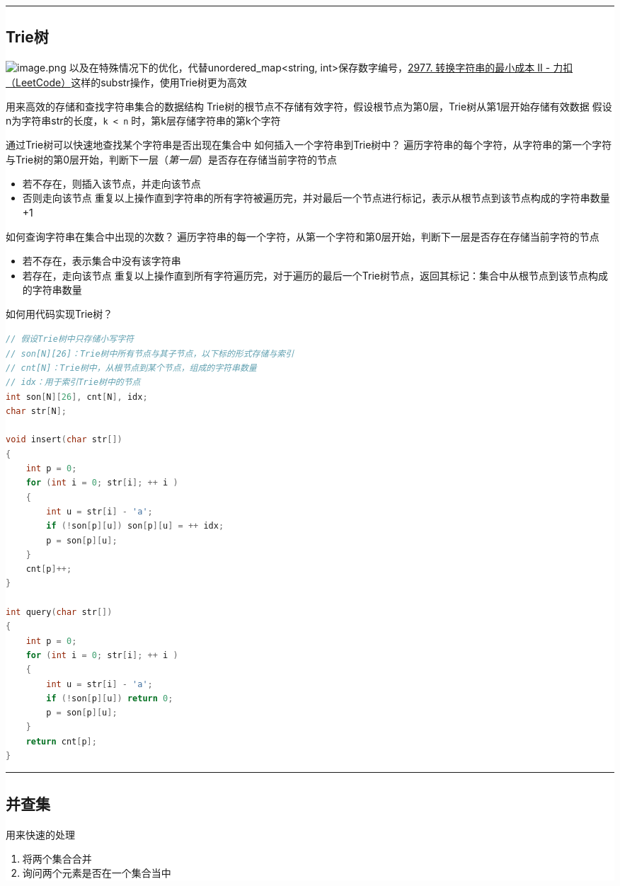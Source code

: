 ```toc
```
***
## Trie树
![image.png](https://raw.githubusercontent.com/ren77281/pigco-image/main/img/202312261953532.png)
以及在特殊情况下的优化，代替unordered_map<string, int>保存数字编号，[2977. 转换字符串的最小成本 II - 力扣（LeetCode）](https://leetcode.cn/problems/minimum-cost-to-convert-string-ii/description/)这样的substr操作，使用Trie树更为高效

用来高效的存储和查找字符串集合的数据结构
Trie树的根节点不存储有效字符，假设根节点为第0层，Trie树从第1层开始存储有效数据
假设n为字符串str的长度，`k < n` 时，第k层存储字符串的第k个字符

通过Trie树可以快速地查找某个字符串是否出现在集合中
如何插入一个字符串到Trie树中？
遍历字符串的每个字符，从字符串的第一个字符与Trie树的第0层开始，判断下一层（*第一层*）是否存在存储当前字符的节点
- 若不存在，则插入该节点，并走向该节点
- 否则走向该节点
重复以上操作直到字符串的所有字符被遍历完，并对最后一个节点进行标记，表示从根节点到该节点构成的字符串数量+1

如何查询字符串在集合中出现的次数？
遍历字符串的每一个字符，从第一个字符和第0层开始，判断下一层是否存在存储当前字符的节点
- 若不存在，表示集合中没有该字符串
- 若存在，走向该节点
重复以上操作直到所有字符遍历完，对于遍历的最后一个Trie树节点，返回其标记：集合中从根节点到该节点构成的字符串数量

如何用代码实现Trie树？
```cpp
// 假设Trie树中只存储小写字符
// son[N][26]：Trie树中所有节点与其子节点，以下标的形式存储与索引
// cnt[N]：Trie树中，从根节点到某个节点，组成的字符串数量
// idx：用于索引Trie树中的节点
int son[N][26], cnt[N], idx;
char str[N];

void insert(char str[])
{
	int p = 0;
	for (int i = 0; str[i]; ++ i )
	{
		int u = str[i] - 'a';
		if (!son[p][u]) son[p][u] = ++ idx;
		p = son[p][u];
	}
	cnt[p]++;
}

int query(char str[])
{
	int p = 0;
	for (int i = 0; str[i]; ++ i )
	{
		int u = str[i] - 'a';
		if (!son[p][u]) return 0;
		p = son[p][u];
	}
	return cnt[p];
}
```
***
## 并查集
用来快速的处理
1. 将两个集合合并
2. 询问两个元素是否在一个集合当中